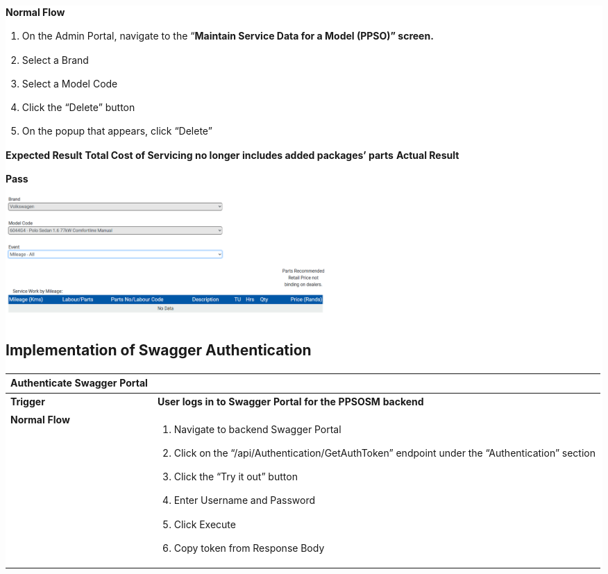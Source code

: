 <tr class="even">
<td><strong>Normal Flow</strong></td>
<td><ol type="1">
<li><p>On the Admin Portal, navigate to the “<strong>Maintain Service Data for a Model (PPSO)” screen.</strong></p></li>
<li><p>Select a Brand</p></li>
<li><p>Select a Model Code</p></li>
<li><p>Click the “Delete” button</p></li>
<li><p>On the popup that appears, click “Delete”</p></li>
</ol></td>
</tr>
<tr class="odd">
<td><strong>Expected Result</strong></td>
<td><strong>Total Cost of Servicing no longer includes added packages’ parts</strong></td>
</tr>
<tr class="even">
<td><strong>Actual Result</strong></td>
<td><p><strong>Pass</strong></p>
<p><img src="VWPPSO_Test_Cases/media/image35.png" style="width:4.80486in;height:1.80278in" /></p></td>
</tr>
</tbody>
</table>

## Implementation of Swagger Authentication

<table>
<thead>
<tr class="header">
<th><strong>Authenticate Swagger Portal</strong></th>
<th></th>
</tr>
</thead>
<tbody>
<tr class="odd">
<td><strong>Trigger</strong></td>
<td><strong>User logs in to Swagger Portal for the PPSOSM backend</strong></td>
</tr>
<tr class="even">
<td><strong>Normal Flow</strong></td>
<td><ol type="1">
<li><p>Navigate to backend Swagger Portal</p></li>
<li><p>Click on the “/api/Authentication/GetAuthToken” endpoint under the “Authentication” section</p></li>
<li><p>Click the “Try it out” button</p></li>
<li><p>Enter Username and Password</p></li>
<li><p>Click Execute</p></li>
<li><p>Copy token from Response Body</p></li>